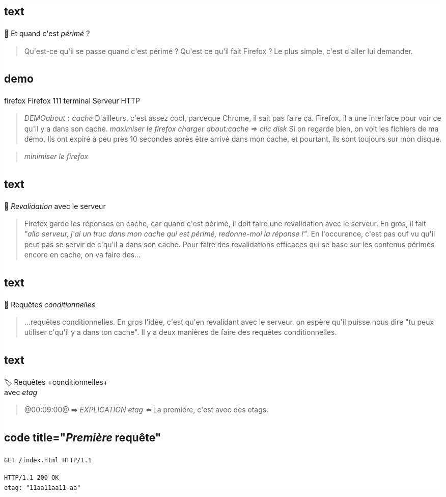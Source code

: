 
## text
🤔 Et quand c'est *périmé* ?
> Qu'est-ce qu'il se passe quand c'est périmé ?
> Qu'est ce qu'il fait Firefox ?
> Le plus simple, c'est d'aller lui demander.

## demo
firefox Firefox 111
terminal Serveur HTTP
> $DEMO about:cache$
> D'ailleurs, c'est assez cool, parceque Chrome, il sait pas faire ça.
> Firefox, il a une interface pour voir ce qu'il y a dans son cache.
> *maximiser le firefox*
> *charger about:cache => clic disk*
> Si on regarde bien, on voit les fichiers de ma démo.
> Ils ont expiré à peu près 10 secondes après être arrivé dans mon cache,
> et pourtant, ils sont toujours sur mon disque.

> *minimiser le firefox*

## text
🤙 *Revalidation* avec le serveur
> Firefox garde les réponses en cache, car quand c'est périmé,
> il doit faire une revalidation avec le serveur.
> En gros, il fait _"allo serveur, j'ai un truc dans mon cache qui est périmé, redonne-moi la réponse !"_.
> En l'occurence, c'est pas ouf vu qu'il peut pas se servir de c'qu'il a dans son cache.
> Pour faire des revalidations efficaces qui se base sur les contenus périmés encore en cache,
> on va faire des...

## text
🤞 Requêtes *conditionnelles*
> ...requêtes conditionnelles.
> En gros l'idée, c'est qu'en revalidant avec le serveur,
> on espère qu'il puisse nous dire "tu peux utiliser c'qu'il y a dans ton cache".
> Il y a deux manières de faire des requêtes conditionnelles.

## text
🏷️ Requêtes +conditionnelles+ <br> avec *etag*
> @00:09:00@
> ➡️ *EXPLICATION etag ⬅️*
> La première, c'est avec des etags.

## code title="*Première* requête"
```http type="request"
GET /index.html HTTP/1.1
```
```http type="response" hide
HTTP/1.1 200 OK
etag: "11aa11aa11-aa"
```
